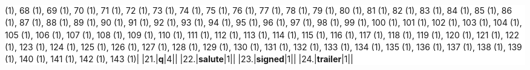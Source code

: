 (1), 68 (1), 69 (1), 70 (1), 71 (1), 72 (1), 73 (1), 74 (1), 75 (1), 76 (1), 77 (1), 78 (1), 79 (1), 80 (1), 81 (1), 82 (1), 83 (1), 84 (1), 85 (1), 86 (1), 87 (1), 88 (1), 89 (1), 90 (1), 91 (1), 92 (1), 93 (1), 94 (1), 95 (1), 96 (1), 97 (1), 98 (1), 99 (1), 100 (1), 101 (1), 102 (1), 103 (1), 104 (1), 105 (1), 106 (1), 107 (1), 108 (1), 109 (1), 110 (1), 111 (1), 112 (1), 113 (1), 114 (1), 115 (1), 116 (1), 117 (1), 118 (1), 119 (1), 120 (1), 121 (1), 122 (1), 123 (1), 124 (1), 125 (1), 126 (1), 127 (1), 128 (1), 129 (1), 130 (1), 131 (1), 132 (1), 133 (1), 134 (1), 135 (1), 136 (1), 137 (1), 138 (1), 139 (1), 140 (1), 141 (1), 142 (1), 143 (1)|
|21.|__q__|4||
|22.|__salute__|1||
|23.|__signed__|1||
|24.|__trailer__|1||
